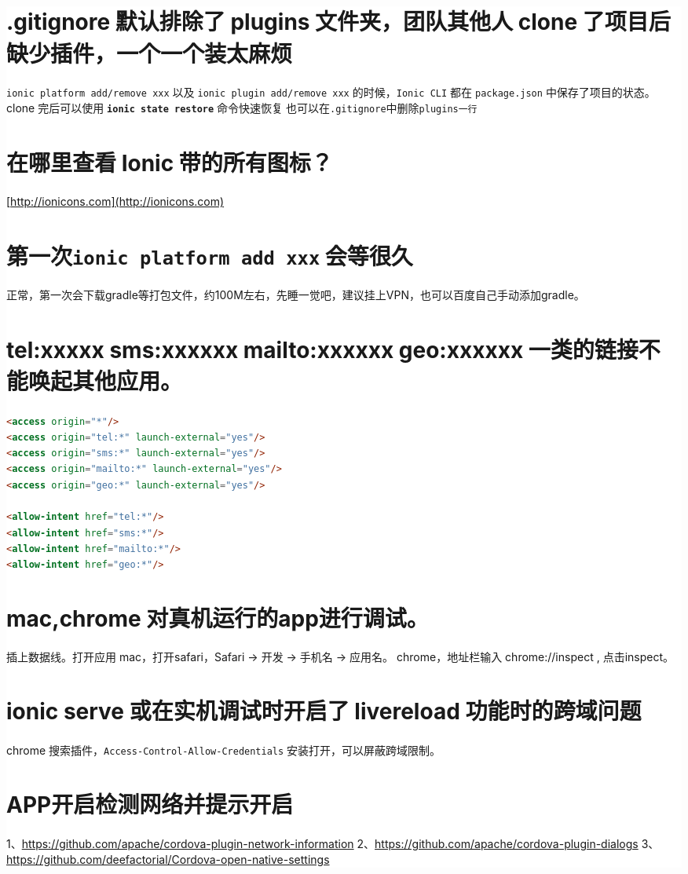 # .gitignore 默认排除了 plugins 文件夹，团队其他人 clone 了项目后缺少插件，一个一个装太麻烦

`ionic platform add/remove xxx` 以及 `ionic plugin add/remove xxx` 的时候，`Ionic CLI` 都在 `package.json` 中保存了项目的状态。clone 完后可以使用 **`ionic state restore`** 命令快速恢复
也可以在`.gitignore`中删除`plugins一行`

# 在哪里查看 Ionic 带的所有图标？

[http://ionicons.com](http://ionicons.com)

# 第一次`ionic platform add xxx` 会等很久

正常，第一次会下载gradle等打包文件，约100M左右，先睡一觉吧，建议挂上VPN，也可以百度自己手动添加gradle。

# tel:xxxxx sms:xxxxxx mailto:xxxxxx geo:xxxxxx 一类的链接不能唤起其他应用。

```html
<access origin="*"/>
<access origin="tel:*" launch-external="yes"/>
<access origin="sms:*" launch-external="yes"/>
<access origin="mailto:*" launch-external="yes"/>
<access origin="geo:*" launch-external="yes"/>

<allow-intent href="tel:*"/>
<allow-intent href="sms:*"/>
<allow-intent href="mailto:*"/>
<allow-intent href="geo:*"/>
```



# mac,chrome 对真机运行的app进行调试。

插上数据线。打开应用
mac，打开safari，Safari -> 开发 -> 手机名 -> 应用名。
chrome，地址栏输入 chrome://inspect , 点击inspect。

# ionic serve 或在实机调试时开启了 livereload 功能时的跨域问题

chrome 搜索插件，`Access-Control-Allow-Credentials` 安装打开，可以屏蔽跨域限制。

# APP开启检测网络并提示开启

1、https://github.com/apache/cordova-plugin-network-information
2、https://github.com/apache/cordova-plugin-dialogs
3、https://github.com/deefactorial/Cordova-open-native-settings
